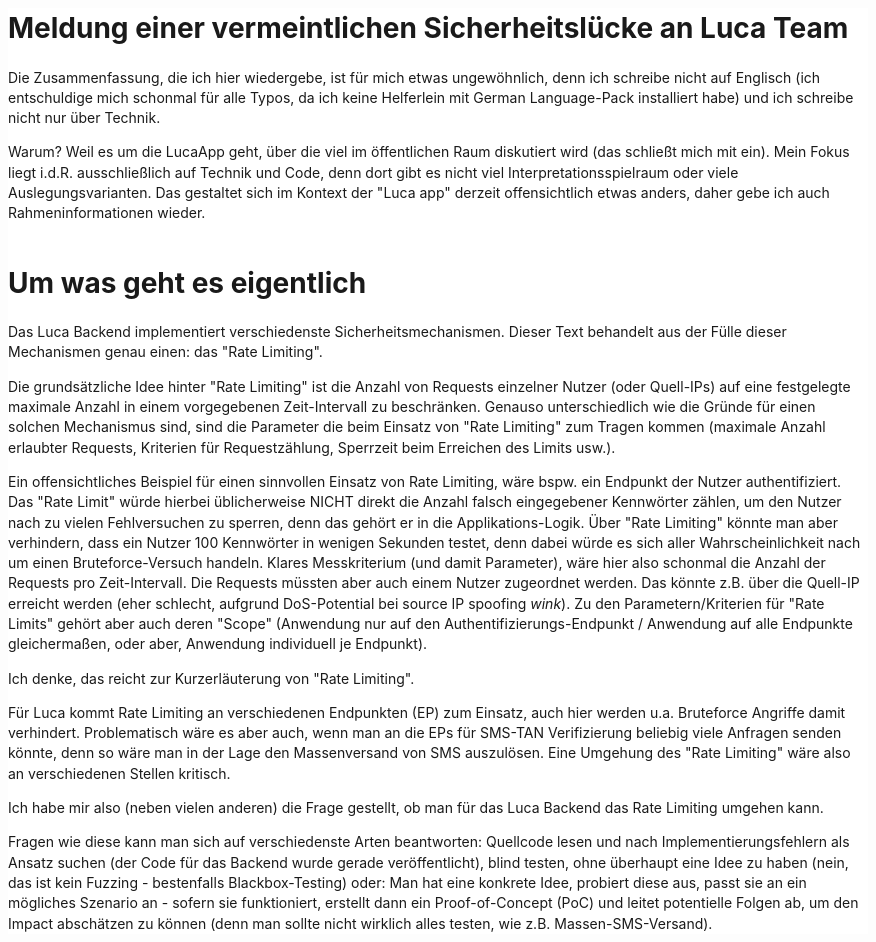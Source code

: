 # Meldung einer vermeintlichen Sicherheitslücke an Luca Team

Die Zusammenfassung, die ich hier wiedergebe, ist für mich etwas ungewöhnlich, denn ich schreibe nicht auf Englisch (ich entschuldige mich schonmal für alle Typos, da ich keine Helferlein mit German Language-Pack installiert habe) und ich schreibe nicht nur über Technik.

Warum? Weil es um die LucaApp geht, über die viel im öffentlichen Raum diskutiert wird (das schließt mich mit ein). Mein Fokus liegt i.d.R. ausschließlich auf Technik und Code, denn dort gibt es nicht viel Interpretationsspielraum oder viele Auslegungsvarianten. Das gestaltet sich im Kontext der "Luca app" derzeit offensichtlich etwas anders, daher gebe ich auch Rahmeninformationen wieder.

# Um was geht es eigentlich

Das Luca Backend implementiert verschiedenste Sicherheitsmechanismen. Dieser Text behandelt aus der Fülle dieser Mechanismen genau einen: das "Rate Limiting".

Die grundsätzliche Idee hinter "Rate Limiting" ist die Anzahl von Requests einzelner Nutzer (oder Quell-IPs) auf eine festgelegte maximale Anzahl in einem vorgegebenen Zeit-Intervall zu beschränken. Genauso unterschiedlich wie die Gründe für einen solchen Mechanismus sind, sind die Parameter die beim Einsatz von "Rate Limiting" zum Tragen kommen (maximale Anzahl erlaubter Requests, Kriterien für Requestzählung, Sperrzeit beim Erreichen des Limits usw.).

Ein offensichtliches Beispiel für einen sinnvollen Einsatz von Rate Limiting, wäre bspw. ein Endpunkt der Nutzer authentifiziert. Das "Rate Limit" würde hierbei üblicherweise NICHT direkt die Anzahl falsch eingegebener Kennwörter zählen, um den Nutzer nach zu vielen Fehlversuchen zu sperren, denn das gehört er in die Applikations-Logik. Über "Rate Limiting" könnte man aber verhindern, dass ein Nutzer 100 Kennwörter in wenigen Sekunden testet, denn dabei würde es sich aller Wahrscheinlichkeit nach um einen Bruteforce-Versuch handeln. Klares Messkriterium (und damit Parameter), wäre hier also schonmal die Anzahl der Requests pro Zeit-Intervall. Die Requests müssten aber auch einem Nutzer zugeordnet werden. Das könnte z.B. über die Quell-IP erreicht werden (eher schlecht, aufgrund DoS-Potential bei source IP spoofing _wink_). Zu den Parametern/Kriterien für "Rate Limits" gehört aber auch deren "Scope" (Anwendung nur auf den Authentifizierungs-Endpunkt / Anwendung auf alle Endpunkte gleichermaßen, oder aber, Anwendung individuell je Endpunkt).

Ich denke, das reicht zur Kurzerläuterung von "Rate Limiting".

Für Luca kommt Rate Limiting an verschiedenen Endpunkten (EP) zum Einsatz, auch hier werden u.a. Bruteforce Angriffe damit verhindert. Problematisch wäre es aber auch, wenn man an die EPs für SMS-TAN Verifizierung beliebig viele Anfragen senden könnte, denn so wäre man in der Lage den Massenversand von SMS auszulösen. Eine Umgehung des "Rate Limiting" wäre also an verschiedenen Stellen kritisch.

Ich habe mir also  (neben vielen anderen) die Frage gestellt, ob man für das Luca Backend das Rate Limiting umgehen kann.

Fragen wie diese kann man sich auf verschiedenste Arten beantworten: Quellcode lesen und nach Implementierungsfehlern als Ansatz suchen (der Code für das Backend wurde gerade veröffentlicht), blind testen, ohne überhaupt eine Idee zu haben (nein, das ist kein Fuzzing - bestenfalls Blackbox-Testing) oder: Man hat eine konkrete Idee, probiert diese aus, passt sie an ein mögliches Szenario an - sofern sie funktioniert, erstellt dann ein Proof-of-Concept (PoC) und leitet potentielle Folgen ab, um den Impact abschätzen zu können (denn man sollte nicht wirklich alles testen, wie z.B. Massen-SMS-Versand).
